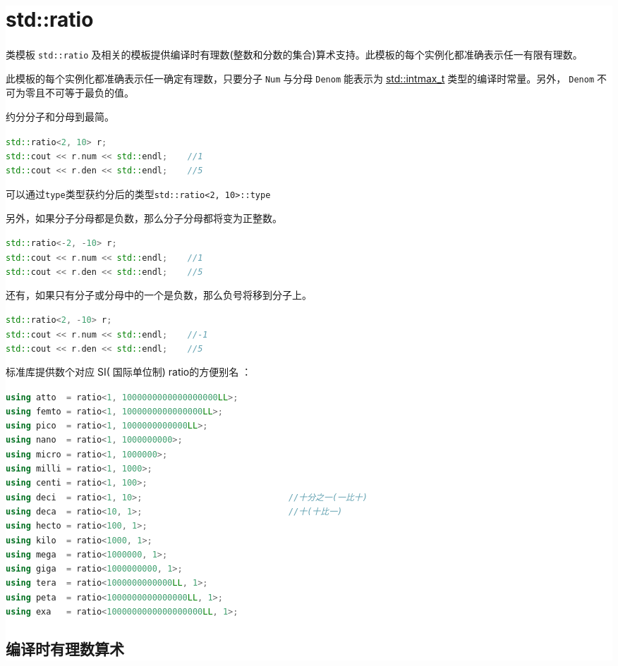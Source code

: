 # std::ratio

类模板 `std::ratio` 及相关的模板提供编译时有理数(整数和分数的集合)算术支持。此模板的每个实例化都准确表示任一有限有理数。

此模板的每个实例化都准确表示任一确定有理数，只要分子 `Num` 与分母 `Denom` 能表示为 [std::intmax_t](https://zh.cppreference.com/w/cpp/types/integer) 类型的编译时常量。另外， `Denom` 不可为零且不可等于最负的值。

约分分子和分母到最简。

```cpp
std::ratio<2, 10> r;
std::cout << r.num << std::endl;	//1
std::cout << r.den << std::endl;	//5
```

可以通过`type`类型获约分后的类型`std::ratio<2, 10>::type`

另外，如果分子分母都是负数，那么分子分母都将变为正整数。

```cpp
std::ratio<-2, -10> r;
std::cout << r.num << std::endl;	//1
std::cout << r.den << std::endl;	//5
```

还有，如果只有分子或分母中的一个是负数，那么负号将移到分子上。

```cpp
std::ratio<2, -10> r;
std::cout << r.num << std::endl;	//-1
std::cout << r.den << std::endl;	//5
```

标准库提供数个对应 SI( 国际单位制) ratio的方便别名 ：

```cpp
using atto  = ratio<1, 1000000000000000000LL>;
using femto = ratio<1, 1000000000000000LL>;
using pico  = ratio<1, 1000000000000LL>;
using nano  = ratio<1, 1000000000>;
using micro = ratio<1, 1000000>;
using milli = ratio<1, 1000>;
using centi = ratio<1, 100>;
using deci  = ratio<1, 10>;								//十分之一(一比十)
using deca  = ratio<10, 1>;								//十(十比一)
using hecto = ratio<100, 1>;
using kilo  = ratio<1000, 1>;
using mega  = ratio<1000000, 1>;
using giga  = ratio<1000000000, 1>;
using tera  = ratio<1000000000000LL, 1>;
using peta  = ratio<1000000000000000LL, 1>;
using exa   = ratio<1000000000000000000LL, 1>;
```

## 编译时有理数算术
